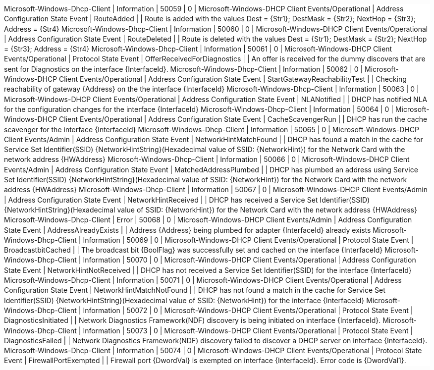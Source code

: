 Microsoft-Windows-Dhcp-Client  |  Information  |  50059     |  0        |  Microsoft-Windows-DHCP Client Events/Operational  |  Address Configuration State Event  |  RouteAdded                             |             |  Route is added with the values Dest = {Str1}; DestMask = {Str2}; NextHop = {Str3}; Address = {Str4}
Microsoft-Windows-Dhcp-Client  |  Information  |  50060     |  0        |  Microsoft-Windows-DHCP Client Events/Operational  |  Address Configuration State Event  |  RouteDeleted                           |             |  Route is deleted with the values Dest = {Str1}; DestMask = {Str2}; NextHop = {Str3}; Address = {Str4}
Microsoft-Windows-Dhcp-Client  |  Information  |  50061     |  0        |  Microsoft-Windows-DHCP Client Events/Operational  |  Protocol State Event               |  OfferReceivedForDiagnostics            |             |  An offer is received for the dummy discovers that are sent for Diagnostics on the interface {InterfaceId}.
Microsoft-Windows-Dhcp-Client  |  Information  |  50062     |  0        |  Microsoft-Windows-DHCP Client Events/Operational  |  Address Configuration State Event  |  StartGatewayReachabilityTest           |             |  Checking reachability of gateway {Address} on the the interface {InterfaceId}
Microsoft-Windows-Dhcp-Client  |  Information  |  50063     |  0        |  Microsoft-Windows-DHCP Client Events/Operational  |  Address Configuration State Event  |  NLANotified                            |             |  DHCP has notified NLA for the configuration changes for the interface {InterfaceId}
Microsoft-Windows-Dhcp-Client  |  Information  |  50064     |  0        |  Microsoft-Windows-DHCP Client Events/Operational  |  Address Configuration State Event  |  CacheScavengerRun                      |             |  DHCP has run the cache scavenger for the interface {InterfaceId}
Microsoft-Windows-Dhcp-Client  |  Information  |  50065     |  0        |  Microsoft-Windows-DHCP Client Events/Admin        |  Address Configuration State Event  |  NetworkHintMatchFound                  |             |  DHCP has found a match in the cache for Service Set Identifier(SSID) {NetworkHintString}(Hexadecimal value of SSID: {NetworkHint}) for the Network Card with the network address {HWAddress}
Microsoft-Windows-Dhcp-Client  |  Information  |  50066     |  0        |  Microsoft-Windows-DHCP Client Events/Admin        |  Address Configuration State Event  |  MatchedAddressPlumbed                  |             |  DHCP has plumbed an address using Service Set Identifier(SSID) {NetworkHintString}(Hexadecimal value of SSID: {NetworkHint}) for the Network Card with the network address {HWAddress}
Microsoft-Windows-Dhcp-Client  |  Information  |  50067     |  0        |  Microsoft-Windows-DHCP Client Events/Admin        |  Address Configuration State Event  |  NetworkHintReceived                    |             |  DHCP has received a Service Set Identifier(SSID) {NetworkHintString}(Hexadecimal value of SSID: {NetworkHint}) for the Network Card with the network address {HWAddress}
Microsoft-Windows-Dhcp-Client  |  Error        |  50068     |  0        |  Microsoft-Windows-DHCP Client Events/Admin        |  Address Configuration State Event  |  AddressAlreadyExists                   |             |  Address {Address} being plumbed for adapter {InterfaceId} already exists
Microsoft-Windows-Dhcp-Client  |  Information  |  50069     |  0        |  Microsoft-Windows-DHCP Client Events/Operational  |  Protocol State Event               |  BroadcastbitCached                     |             |  The broadcast bit {BoolFlag} was successfully set and cached on the interface {InterfaceId}
Microsoft-Windows-Dhcp-Client  |  Information  |  50070     |  0        |  Microsoft-Windows-DHCP Client Events/Operational  |  Address Configuration State Event  |  NetworkHintNotReceived                 |             |  DHCP has not received a Service Set Identifier(SSID) for the interface {InterfaceId}
Microsoft-Windows-Dhcp-Client  |  Information  |  50071     |  0        |  Microsoft-Windows-DHCP Client Events/Operational  |  Address Configuration State Event  |  NetworkHintMatchNotFound               |             |  DHCP has not found a match in the cache for Service Set Identifier(SSID) {NetworkHintString}(Hexadecimal value of SSID: {NetworkHint}) for the interface {InterfaceId}
Microsoft-Windows-Dhcp-Client  |  Information  |  50072     |  0        |  Microsoft-Windows-DHCP Client Events/Operational  |  Protocol State Event               |  DiagnosticsInitiated                   |             |  Network Diagnostics Framework(NDF) discovery is being initiated on interface {InterfaceId}.
Microsoft-Windows-Dhcp-Client  |  Information  |  50073     |  0        |  Microsoft-Windows-DHCP Client Events/Operational  |  Protocol State Event               |  DiagnosticsFailed                      |             |  Network Diagnostics Framework(NDF) discovery failed to discover a DHCP server on interface {InterfaceId}.
Microsoft-Windows-Dhcp-Client  |  Information  |  50074     |  0        |  Microsoft-Windows-DHCP Client Events/Operational  |  Protocol State Event               |  FirewallPortExempted                   |             |  Firewall port {DwordVal} is exempted on interface {InterfaceId}. Error code is {DwordVal1}.